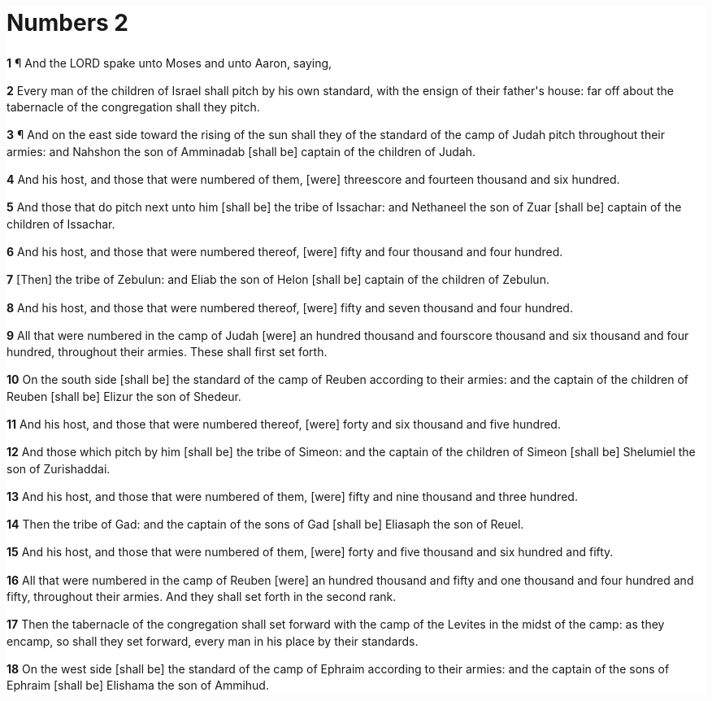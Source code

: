 # Numbers 2

**1** ¶ And the LORD spake unto Moses and unto Aaron, saying,

**2** Every man of the children of Israel shall pitch by his own standard, with the ensign of their father's house: far off about the tabernacle of the congregation shall they pitch.

**3** ¶ And on the east side toward the rising of the sun shall they of the standard of the camp of Judah pitch throughout their armies: and Nahshon the son of Amminadab [shall be] captain of the children of Judah.

**4** And his host, and those that were numbered of them, [were] threescore and fourteen thousand and six hundred.

**5** And those that do pitch next unto him [shall be] the tribe of Issachar: and Nethaneel the son of Zuar [shall be] captain of the children of Issachar.

**6** And his host, and those that were numbered thereof, [were] fifty and four thousand and four hundred.

**7** [Then] the tribe of Zebulun: and Eliab the son of Helon [shall be] captain of the children of Zebulun.

**8** And his host, and those that were numbered thereof, [were] fifty and seven thousand and four hundred.

**9** All that were numbered in the camp of Judah [were] an hundred thousand and fourscore thousand and six thousand and four hundred, throughout their armies. These shall first set forth.

**10** On the south side [shall be] the standard of the camp of Reuben according to their armies: and the captain of the children of Reuben [shall be] Elizur the son of Shedeur.

**11** And his host, and those that were numbered thereof, [were] forty and six thousand and five hundred.

**12** And those which pitch by him [shall be] the tribe of Simeon: and the captain of the children of Simeon [shall be] Shelumiel the son of Zurishaddai.

**13** And his host, and those that were numbered of them, [were] fifty and nine thousand and three hundred.

**14** Then the tribe of Gad: and the captain of the sons of Gad [shall be] Eliasaph the son of Reuel.

**15** And his host, and those that were numbered of them, [were] forty and five thousand and six hundred and fifty.

**16** All that were numbered in the camp of Reuben [were] an hundred thousand and fifty and one thousand and four hundred and fifty, throughout their armies. And they shall set forth in the second rank.

**17** Then the tabernacle of the congregation shall set forward with the camp of the Levites in the midst of the camp: as they encamp, so shall they set forward, every man in his place by their standards.

**18** On the west side [shall be] the standard of the camp of Ephraim according to their armies: and the captain of the sons of Ephraim [shall be] Elishama the son of Ammihud.
